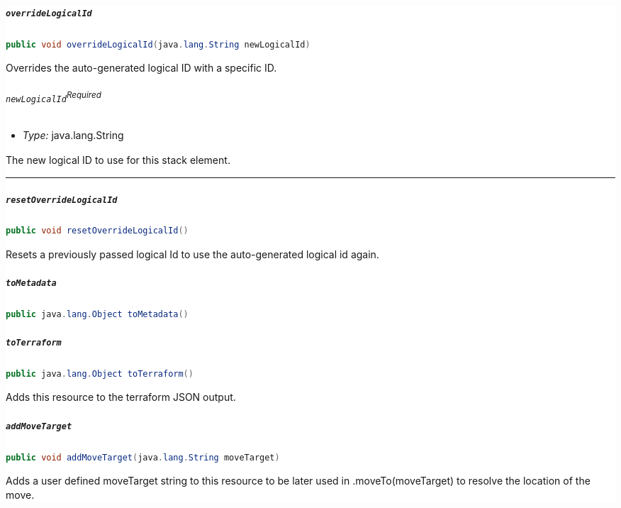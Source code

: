 
##### `overrideLogicalId` <a name="overrideLogicalId" id="@cdktf/provider-opc.computeMachineImage.ComputeMachineImage.overrideLogicalId"></a>

```java
public void overrideLogicalId(java.lang.String newLogicalId)
```

Overrides the auto-generated logical ID with a specific ID.

###### `newLogicalId`<sup>Required</sup> <a name="newLogicalId" id="@cdktf/provider-opc.computeMachineImage.ComputeMachineImage.overrideLogicalId.parameter.newLogicalId"></a>

- *Type:* java.lang.String

The new logical ID to use for this stack element.

---

##### `resetOverrideLogicalId` <a name="resetOverrideLogicalId" id="@cdktf/provider-opc.computeMachineImage.ComputeMachineImage.resetOverrideLogicalId"></a>

```java
public void resetOverrideLogicalId()
```

Resets a previously passed logical Id to use the auto-generated logical id again.

##### `toMetadata` <a name="toMetadata" id="@cdktf/provider-opc.computeMachineImage.ComputeMachineImage.toMetadata"></a>

```java
public java.lang.Object toMetadata()
```

##### `toTerraform` <a name="toTerraform" id="@cdktf/provider-opc.computeMachineImage.ComputeMachineImage.toTerraform"></a>

```java
public java.lang.Object toTerraform()
```

Adds this resource to the terraform JSON output.

##### `addMoveTarget` <a name="addMoveTarget" id="@cdktf/provider-opc.computeMachineImage.ComputeMachineImage.addMoveTarget"></a>

```java
public void addMoveTarget(java.lang.String moveTarget)
```

Adds a user defined moveTarget string to this resource to be later used in .moveTo(moveTarget) to resolve the location of the move.
